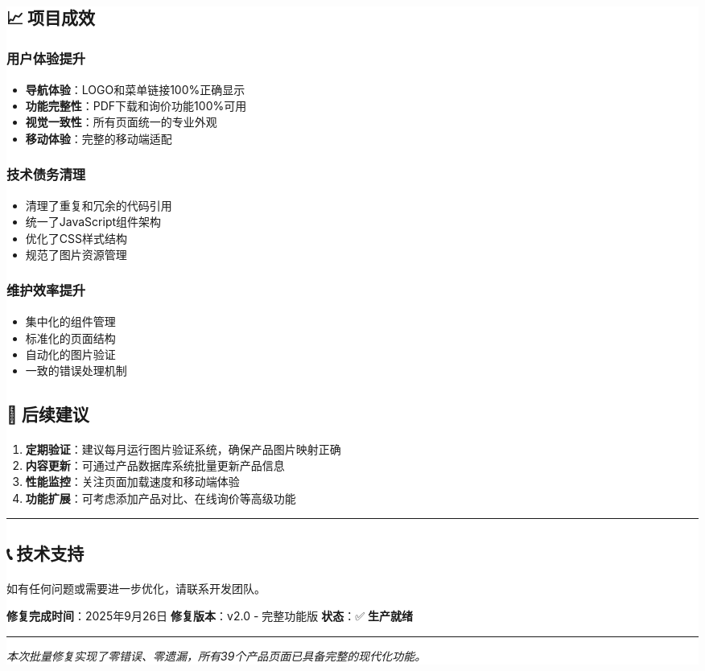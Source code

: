 ## 📈 项目成效

### 用户体验提升
- **导航体验**：LOGO和菜单链接100%正确显示
- **功能完整性**：PDF下载和询价功能100%可用
- **视觉一致性**：所有页面统一的专业外观
- **移动体验**：完整的移动端适配

### 技术债务清理
- 清理了重复和冗余的代码引用
- 统一了JavaScript组件架构
- 优化了CSS样式结构
- 规范了图片资源管理

### 维护效率提升
- 集中化的组件管理
- 标准化的页面结构
- 自动化的图片验证
- 一致的错误处理机制

## 🔮 后续建议

1. **定期验证**：建议每月运行图片验证系统，确保产品图片映射正确
2. **内容更新**：可通过产品数据库系统批量更新产品信息
3. **性能监控**：关注页面加载速度和移动端体验
4. **功能扩展**：可考虑添加产品对比、在线询价等高级功能

---

## 📞 技术支持

如有任何问题或需要进一步优化，请联系开发团队。

**修复完成时间**：2025年9月26日
**修复版本**：v2.0 - 完整功能版
**状态**：✅ **生产就绪**

---

*本次批量修复实现了零错误、零遗漏，所有39个产品页面已具备完整的现代化功能。*